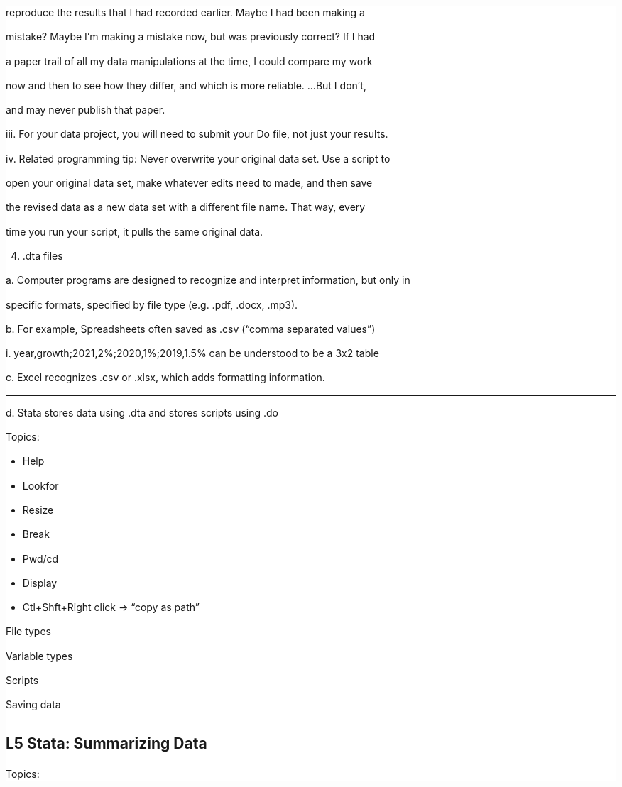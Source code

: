  reproduce the results that I had recorded earlier. Maybe I had been making a 

 mistake? Maybe I’m making a mistake now, but was previously correct? If I had 

 a paper trail of all my data manipulations at the time, I could compare my work 

 now and then to see how they differ, and which is more reliable. ...But I don’t, 

 and may never publish that paper. 

 iii. For your data project, you will need to submit your Do file, not just your results. 

 iv. Related programming tip: Never overwrite your original data set. Use a script to 

 open your original data set, make whatever edits need to made, and then save 

 the revised data as a new data set with a different file name. That way, every 

 time you run your script, it pulls the same original data. 

4. .dta files 

 a. Computer programs are designed to recognize and interpret information, but only in 

 specific formats, specified by file type (e.g. .pdf, .docx, .mp3). 

 b. For example, Spreadsheets often saved as .csv (“comma separated values”) 

 i. year,growth;2021,2%;2020,1%;2019,1.5% can be understood to be a 3x2 table 

 c. Excel recognizes .csv or .xlsx, which adds formatting information. 

---

 d. Stata stores data using .dta and stores scripts using .do 

Topics: 

- Help 

- Lookfor 

- Resize 

- Break 

- Pwd/cd 

- Display 

- Ctl+Shft+Right click -> “copy as path” 

File types 

Variable types 

Scripts 

Saving data 

## L5 Stata: Summarizing Data 

Topics: 
